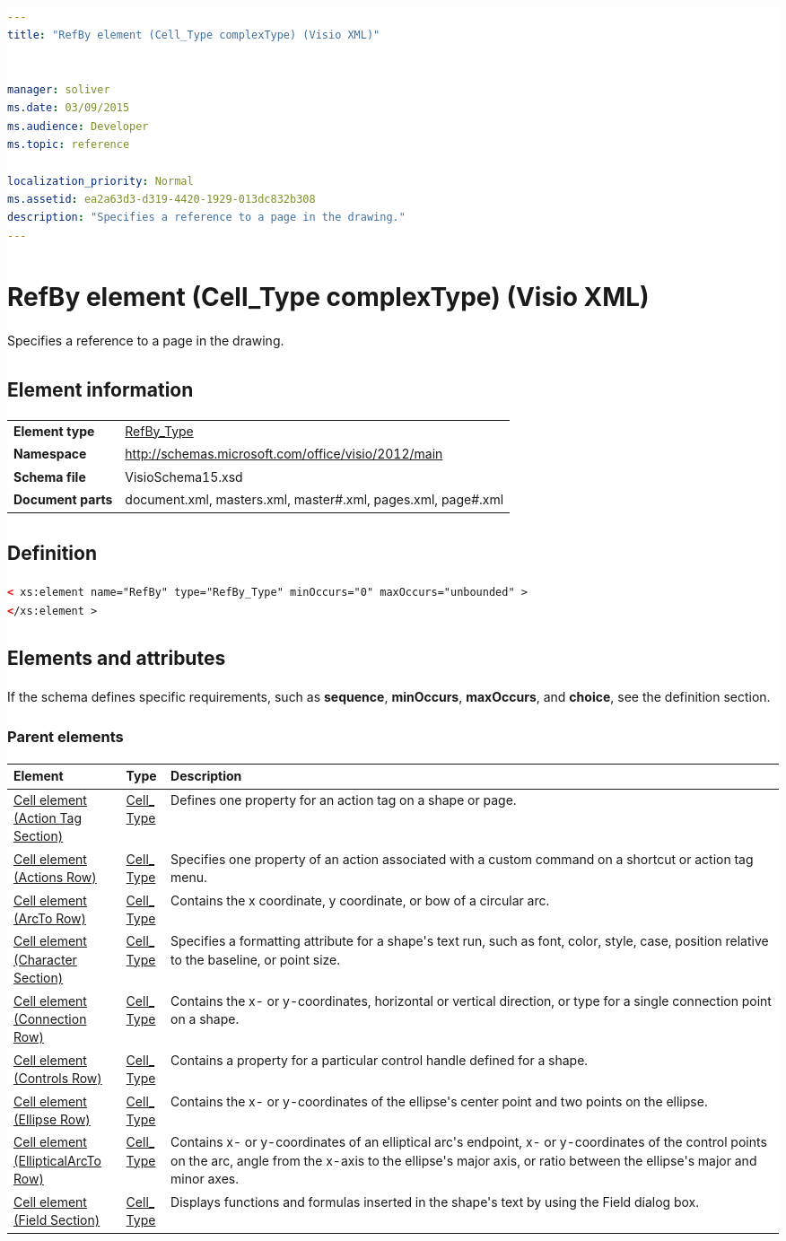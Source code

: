 ```yaml
---
title: "RefBy element (Cell_Type complexType) (Visio XML)"
 
 
manager: soliver
ms.date: 03/09/2015
ms.audience: Developer
ms.topic: reference
 
localization_priority: Normal
ms.assetid: ea2a63d3-d319-4420-1929-013dc832b308
description: "Specifies a reference to a page in the drawing."
---
```


# RefBy element (Cell_Type complexType) (Visio XML)

Specifies a reference to a page in the drawing.
  
## Element information

|||
|:-----|:-----|
|**Element type** <br/> |[RefBy_Type](refby_type-complextypevisio-xml.md) <br/> |
|**Namespace** <br/> |http://schemas.microsoft.com/office/visio/2012/main  <br/> |
|**Schema file** <br/> |VisioSchema15.xsd  <br/> |
|**Document parts** <br/> |document.xml, masters.xml, master#.xml, pages.xml, page#.xml  <br/> |
   
## Definition

```XML
< xs:element name="RefBy" type="RefBy_Type" minOccurs="0" maxOccurs="unbounded" >
</xs:element >
```

## Elements and attributes

If the schema defines specific requirements, such as **sequence**, **minOccurs**, **maxOccurs**, and **choice**, see the definition section. 
  
### Parent elements

|**Element**|**Type**|**Description**|
|:-----|:-----|:-----|
|[Cell element (Action Tag Section)](cell-element-action-tag-sectionvisio-xml.md) <br/> |[Cell_Type](cell_type-complextypevisio-xml.md) <br/> |Defines one property for an action tag on a shape or page.  <br/> |
|[Cell element (Actions Row)](cell-element-actions-rowvisio-xml.md) <br/> |[Cell_Type](cell_type-complextypevisio-xml.md) <br/> |Specifies one property of an action associated with a custom command on a shortcut or action tag menu.  <br/> |
|[Cell element (ArcTo Row)](cell-element-arcto-rowvisio-xml.md) <br/> |[Cell_Type](cell_type-complextypevisio-xml.md) <br/> |Contains the x coordinate, y coordinate, or bow of a circular arc.  <br/> |
|[Cell element (Character Section)](cell-element-character-sectionvisio-xml.md) <br/> |[Cell_Type](cell_type-complextypevisio-xml.md) <br/> |Specifies a formatting attribute for a shape's text run, such as font, color, style, case, position relative to the baseline, or point size.  <br/> |
|[Cell element (Connection Row)](cell-element-connection-rowvisio-xml.md) <br/> |[Cell_Type](cell_type-complextypevisio-xml.md) <br/> |Contains the x- or y-coordinates, horizontal or vertical direction, or type for a single connection point on a shape.  <br/> |
|[Cell element (Controls Row)](cell-element-controls-rowvisio-xml.md) <br/> |[Cell_Type](cell_type-complextypevisio-xml.md) <br/> |Contains a property for a particular control handle defined for a shape.  <br/> |
|[Cell element (Ellipse Row)](cell-element-ellipse-rowvisio-xml.md) <br/> |[Cell_Type](cell_type-complextypevisio-xml.md) <br/> |Contains the x- or y-coordinates of the ellipse's center point and two points on the ellipse.  <br/> |
|[Cell element (EllipticalArcTo Row)](cell-element-ellipticalarcto-rowvisio-xml.md) <br/> |[Cell_Type](cell_type-complextypevisio-xml.md) <br/> |Contains x- or y-coordinates of an elliptical arc's endpoint, x- or y-coordinates of the control points on the arc, angle from the x-axis to the ellipse's major axis, or ratio between the ellipse's major and minor axes.  <br/> |
|[Cell element (Field Section)](cell-element-field-sectionvisio-xml.md) <br/> |[Cell_Type](cell_type-complextypevisio-xml.md) <br/> |Displays functions and formulas inserted in the shape's text by using the Field dialog box.  <br/> |